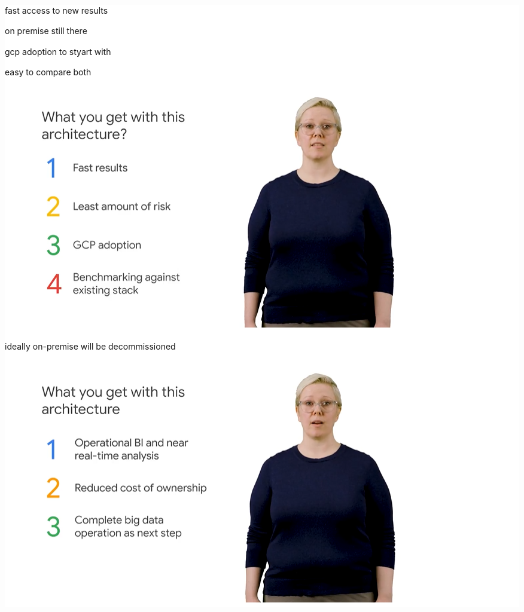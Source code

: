 fast access to new results

on premise still there

gcp adoption to styart with

easy to compare both

![1687348334494.png](./1687348334494.png)

ideally on-premise will be decommissioned

![1687348377327.png](./1687348377327.png)
